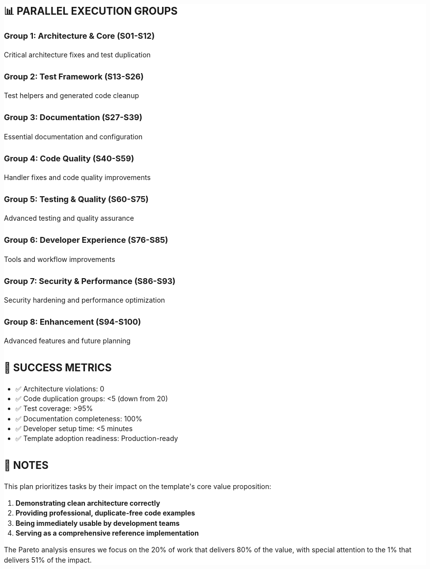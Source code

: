 ## 📊 PARALLEL EXECUTION GROUPS

### Group 1: Architecture & Core (S01-S12)
Critical architecture fixes and test duplication

### Group 2: Test Framework (S13-S26)
Test helpers and generated code cleanup  

### Group 3: Documentation (S27-S39)
Essential documentation and configuration

### Group 4: Code Quality (S40-S59)
Handler fixes and code quality improvements

### Group 5: Testing & Quality (S60-S75)
Advanced testing and quality assurance

### Group 6: Developer Experience (S76-S85)
Tools and workflow improvements

### Group 7: Security & Performance (S86-S93)
Security hardening and performance optimization

### Group 8: Enhancement (S94-S100)
Advanced features and future planning

## 🎉 SUCCESS METRICS

- ✅ Architecture violations: 0
- ✅ Code duplication groups: <5 (down from 20)
- ✅ Test coverage: >95%
- ✅ Documentation completeness: 100%
- ✅ Developer setup time: <5 minutes
- ✅ Template adoption readiness: Production-ready

## 📝 NOTES

This plan prioritizes tasks by their impact on the template's core value proposition:
1. **Demonstrating clean architecture correctly**
2. **Providing professional, duplicate-free code examples**
3. **Being immediately usable by development teams**
4. **Serving as a comprehensive reference implementation**

The Pareto analysis ensures we focus on the 20% of work that delivers 80% of the value, with special attention to the 1% that delivers 51% of the impact.
